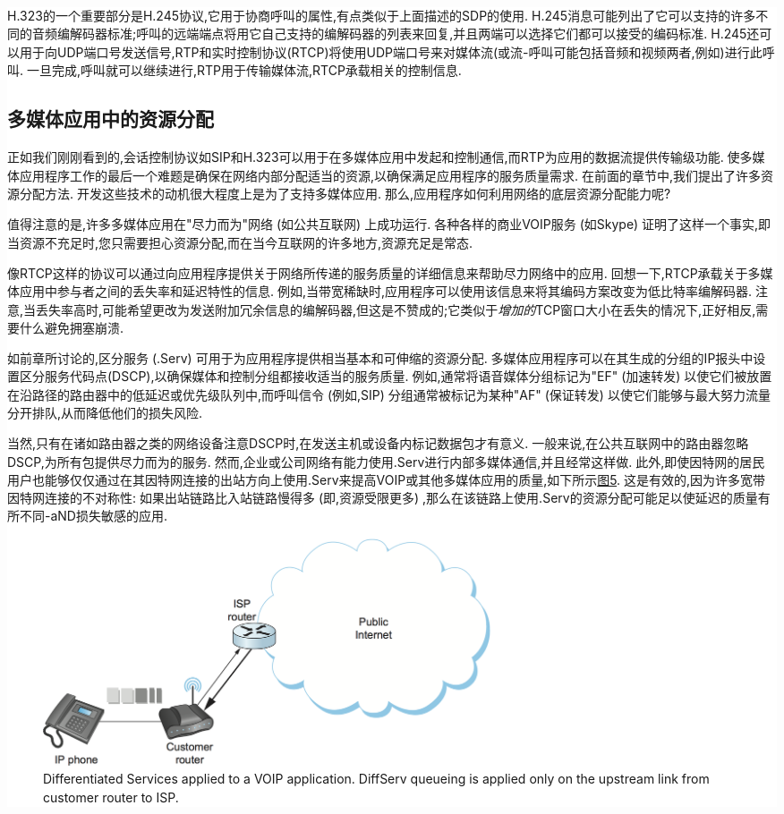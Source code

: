 H.323的一个重要部分是H.245协议,它用于协商呼叫的属性,有点类似于上面描述的SDP的使用. H.245消息可能列出了它可以支持的许多不同的音频编解码器标准;呼叫的远端端点将用它自己支持的编解码器的列表来回复,并且两端可以选择它们都可以接受的编码标准. H.245还可以用于向UDP端口号发送信号,RTP和实时控制协议(RTCP)将使用UDP端口号来对媒体流(或流-呼叫可能包括音频和视频两者,例如)进行此呼叫. 一旦完成,呼叫就可以继续进行,RTP用于传输媒体流,RTCP承载相关的控制信息. 

## 多媒体应用中的资源分配

正如我们刚刚看到的,会话控制协议如SIP和H.323可以用于在多媒体应用中发起和控制通信,而RTP为应用的数据流提供传输级功能. 使多媒体应用程序工作的最后一个难题是确保在网络内部分配适当的资源,以确保满足应用程序的服务质量需求. 在前面的章节中,我们提出了许多资源分配方法. 开发这些技术的动机很大程度上是为了支持多媒体应用. 那么,应用程序如何利用网络的底层资源分配能力呢?

值得注意的是,许多多媒体应用在"尽力而为"网络 (如公共互联网) 上成功运行. 各种各样的商业VOIP服务 (如Skype) 证明了这样一个事实,即当资源不充足时,您只需要担心资源分配,而在当今互联网的许多地方,资源充足是常态. 

像RTCP这样的协议可以通过向应用程序提供关于网络所传递的服务质量的详细信息来帮助尽力网络中的应用. 回想一下,RTCP承载关于多媒体应用中参与者之间的丢失率和延迟特性的信息. 例如,当带宽稀缺时,应用程序可以使用该信息来将其编码方案改变为低比特率编解码器. 注意,当丢失率高时,可能希望更改为发送附加冗余信息的编解码器,但这是不赞成的;它类似于*增加的*TCP窗口大小在丢失的情况下,正好相反,需要什么避免拥塞崩溃. 

如前章所讨论的,区分服务 (.Serv) 可用于为应用程序提供相当基本和可伸缩的资源分配. 多媒体应用程序可以在其生成的分组的IP报头中设置区分服务代码点(DSCP),以确保媒体和控制分组都接收适当的服务质量. 例如,通常将语音媒体分组标记为"EF" (加速转发) 以使它们被放置在沿路径的路由器中的低延迟或优先级队列中,而呼叫信令 (例如,SIP) 分组通常被标记为某种"AF" (保证转发) 以使它们能够与最大努力流量分开排队,从而降低他们的损失风险. 

当然,只有在诸如路由器之类的网络设备注意DSCP时,在发送主机或设备内标记数据包才有意义. 一般来说,在公共互联网中的路由器忽略DSCP,为所有包提供尽力而为的服务. 然而,企业或公司网络有能力使用.Serv进行内部多媒体通信,并且经常这样做. 此外,即使因特网的居民用户也能够仅仅通过在其因特网连接的出站方向上使用.Serv来提高VOIP或其他多媒体应用的质量,如下所示[图5](#ds-bb). 这是有效的,因为许多宽带因特网连接的不对称性: 如果出站链路比入站链路慢得多 (即,资源受限更多) ,那么在该链路上使用.Serv的资源分配可能足以使延迟的质量有所不同-aND损失敏感的应用. 

<figure class="line">
	<a id="ds-bb"></a>
	<img src="figures/f09-11-9780123850591.png" width="500px"/>
	<figcaption>Differentiated Services applied to a VOIP application.
	DiffServ queueing is applied only on the upstream link from customer
    router to ISP.</figcaption>
</figure>
